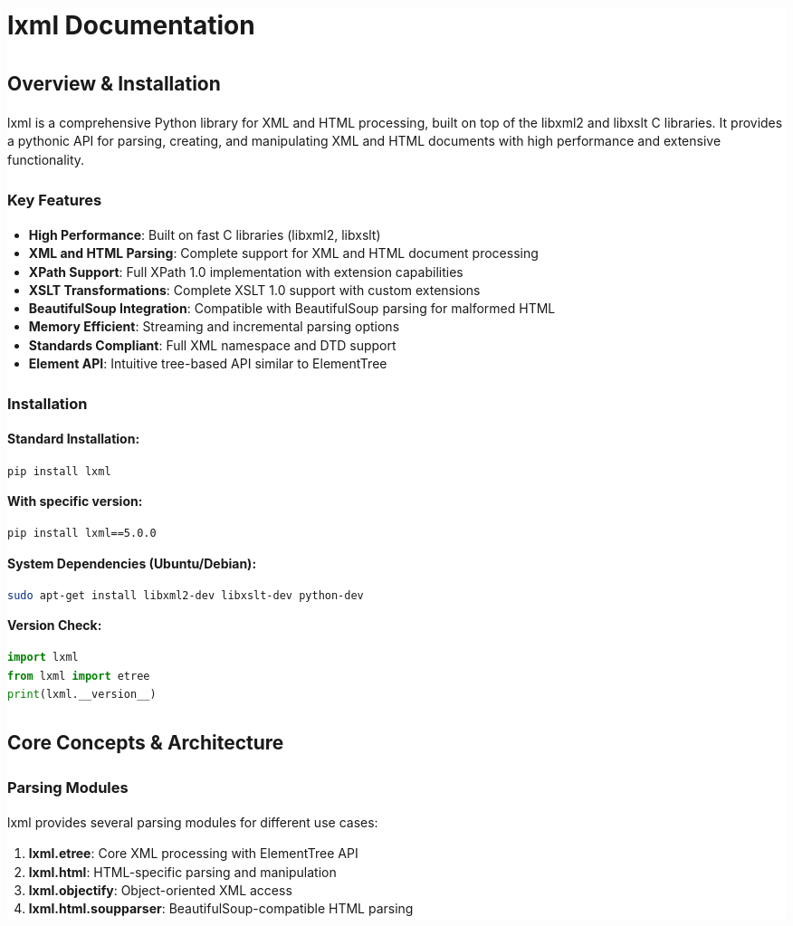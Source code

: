 # lxml Documentation

## Overview & Installation

lxml is a comprehensive Python library for XML and HTML processing, built on top of the libxml2 and libxslt C libraries. It provides a pythonic API for parsing, creating, and manipulating XML and HTML documents with high performance and extensive functionality.

### Key Features
- **High Performance**: Built on fast C libraries (libxml2, libxslt)
- **XML and HTML Parsing**: Complete support for XML and HTML document processing
- **XPath Support**: Full XPath 1.0 implementation with extension capabilities
- **XSLT Transformations**: Complete XSLT 1.0 support with custom extensions
- **BeautifulSoup Integration**: Compatible with BeautifulSoup parsing for malformed HTML
- **Memory Efficient**: Streaming and incremental parsing options
- **Standards Compliant**: Full XML namespace and DTD support
- **Element API**: Intuitive tree-based API similar to ElementTree

### Installation

**Standard Installation:**
```bash
pip install lxml
```

**With specific version:**
```bash
pip install lxml==5.0.0
```

**System Dependencies (Ubuntu/Debian):**
```bash
sudo apt-get install libxml2-dev libxslt-dev python-dev
```

**Version Check:**
```python
import lxml
from lxml import etree
print(lxml.__version__)
```

## Core Concepts & Architecture

### Parsing Modules
lxml provides several parsing modules for different use cases:

1. **lxml.etree**: Core XML processing with ElementTree API
2. **lxml.html**: HTML-specific parsing and manipulation
3. **lxml.objectify**: Object-oriented XML access
4. **lxml.html.soupparser**: BeautifulSoup-compatible HTML parsing
